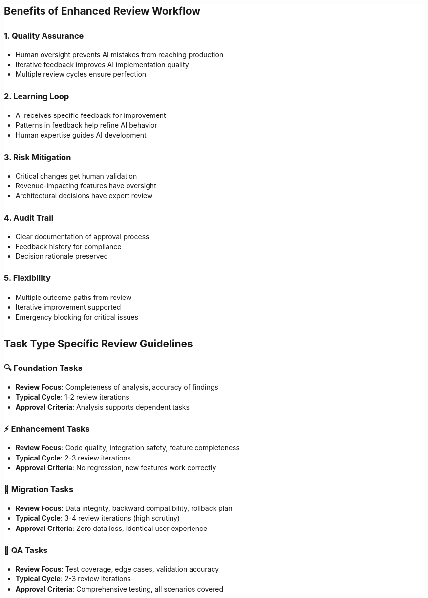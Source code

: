 ## Benefits of Enhanced Review Workflow

### 1. **Quality Assurance**
- Human oversight prevents AI mistakes from reaching production
- Iterative feedback improves AI implementation quality
- Multiple review cycles ensure perfection

### 2. **Learning Loop**
- AI receives specific feedback for improvement
- Patterns in feedback help refine AI behavior
- Human expertise guides AI development

### 3. **Risk Mitigation**
- Critical changes get human validation
- Revenue-impacting features have oversight
- Architectural decisions have expert review

### 4. **Audit Trail**
- Clear documentation of approval process
- Feedback history for compliance
- Decision rationale preserved

### 5. **Flexibility**
- Multiple outcome paths from review
- Iterative improvement supported
- Emergency blocking for critical issues

## Task Type Specific Review Guidelines

### 🔍 **Foundation Tasks**
- **Review Focus**: Completeness of analysis, accuracy of findings
- **Typical Cycle**: 1-2 review iterations
- **Approval Criteria**: Analysis supports dependent tasks

### ⚡ **Enhancement Tasks**
- **Review Focus**: Code quality, integration safety, feature completeness
- **Typical Cycle**: 2-3 review iterations
- **Approval Criteria**: No regression, new features work correctly

### 🔄 **Migration Tasks**
- **Review Focus**: Data integrity, backward compatibility, rollback plan
- **Typical Cycle**: 3-4 review iterations (high scrutiny)
- **Approval Criteria**: Zero data loss, identical user experience

### 🧪 **QA Tasks**
- **Review Focus**: Test coverage, edge cases, validation accuracy
- **Typical Cycle**: 2-3 review iterations
- **Approval Criteria**: Comprehensive testing, all scenarios covered
